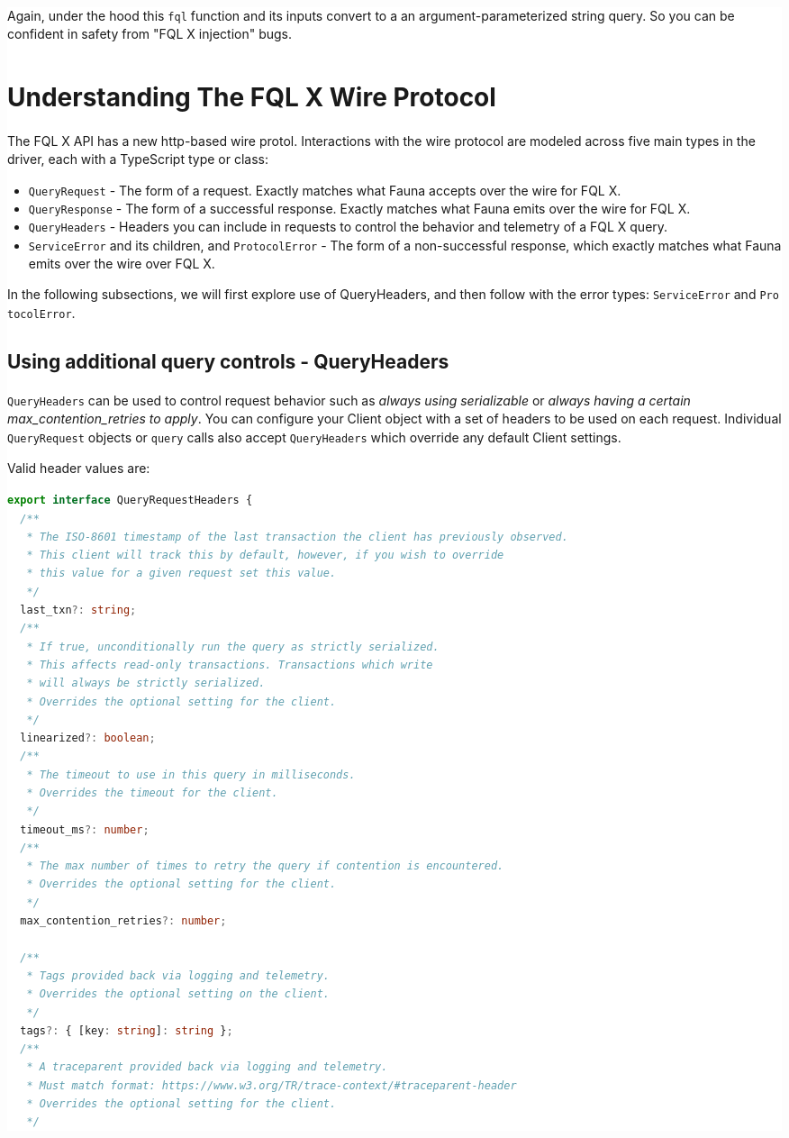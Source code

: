 Again, under the hood this `fql` function and its inputs convert to a an argument-parameterized string query. So you can be confident in safety from "FQL X injection" bugs.

# Understanding The FQL X Wire Protocol

The FQL X API has a new http-based wire protol. Interactions with the wire protocol are modeled across five main types in the driver, each with a TypeScript type or class:

- `QueryRequest` - The form of a request. Exactly matches what Fauna accepts over the wire for FQL X.
- `QueryResponse` - The form of a successful response. Exactly matches what Fauna emits over the wire for FQL X.
- `QueryHeaders` - Headers you can include in requests to control the behavior and telemetry of a FQL X query.
- `ServiceError` and its children, and `ProtocolError` - The form of a non-successful response, which exactly matches what Fauna emits over the wire over FQL X.

In the following subsections, we will first explore use of QueryHeaders, and then follow with the error types: `ServiceError` and `ProtocolError`.

## Using additional query controls - QueryHeaders

`QueryHeaders` can be used to control request behavior such as _always using serializable_ or _always having a certain max\_contention\_retries to apply_. You can configure your Client object with a set of headers to be used on each request. Individual `QueryRequest` objects or `query` calls also accept `QueryHeaders` which override any default Client settings.

Valid header values are:

```typescript
export interface QueryRequestHeaders {
  /**
   * The ISO-8601 timestamp of the last transaction the client has previously observed.
   * This client will track this by default, however, if you wish to override
   * this value for a given request set this value.
   */
  last_txn?: string;
  /**
   * If true, unconditionally run the query as strictly serialized.
   * This affects read-only transactions. Transactions which write
   * will always be strictly serialized.
   * Overrides the optional setting for the client.
   */
  linearized?: boolean;
  /**
   * The timeout to use in this query in milliseconds.
   * Overrides the timeout for the client.
   */
  timeout_ms?: number;
  /**
   * The max number of times to retry the query if contention is encountered.
   * Overrides the optional setting for the client.
   */
  max_contention_retries?: number;

  /**
   * Tags provided back via logging and telemetry.
   * Overrides the optional setting on the client.
   */
  tags?: { [key: string]: string };
  /**
   * A traceparent provided back via logging and telemetry.
   * Must match format: https://www.w3.org/TR/trace-context/#traceparent-header
   * Overrides the optional setting for the client.
   */
```